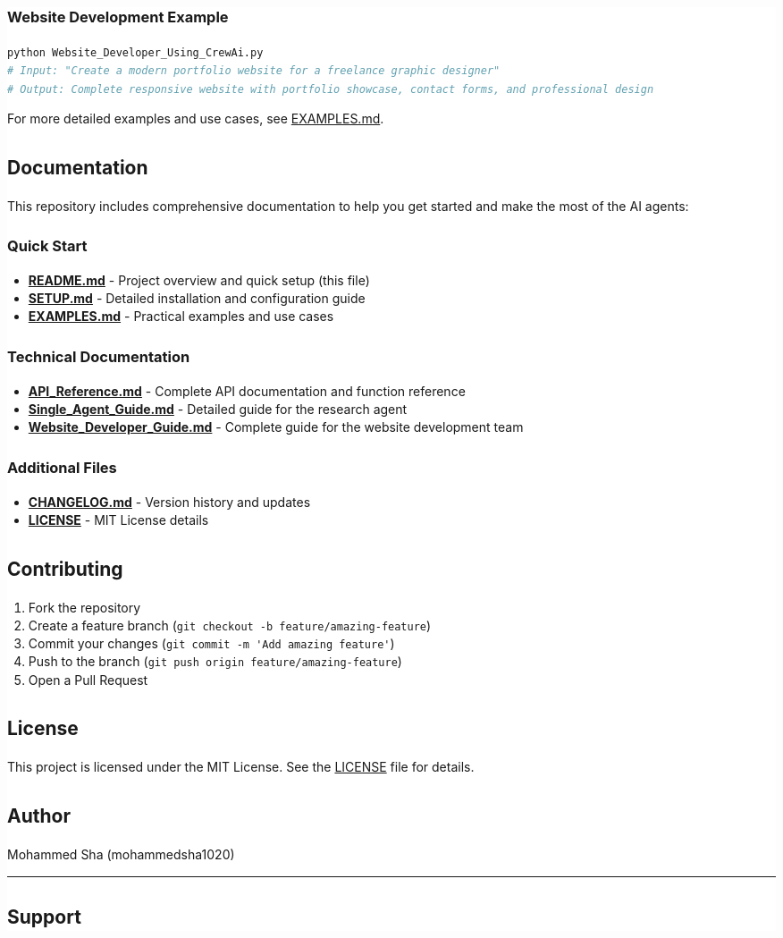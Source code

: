 ### Website Development Example
```bash
python Website_Developer_Using_CrewAi.py
# Input: "Create a modern portfolio website for a freelance graphic designer"
# Output: Complete responsive website with portfolio showcase, contact forms, and professional design
```

For more detailed examples and use cases, see [EXAMPLES.md](EXAMPLES.md).

## Documentation

This repository includes comprehensive documentation to help you get started and make the most of the AI agents:

### Quick Start
- **[README.md](README.md)** - Project overview and quick setup (this file)
- **[SETUP.md](SETUP.md)** - Detailed installation and configuration guide
- **[EXAMPLES.md](EXAMPLES.md)** - Practical examples and use cases

### Technical Documentation
- **[API_Reference.md](API_Reference.md)** - Complete API documentation and function reference
- **[Single_Agent_Guide.md](Single_Agent_Guide.md)** - Detailed guide for the research agent
- **[Website_Developer_Guide.md](Website_Developer_Guide.md)** - Complete guide for the website development team

### Additional Files
- **[CHANGELOG.md](CHANGELOG.md)** - Version history and updates
- **[LICENSE](LICENSE)** - MIT License details

## Contributing

1. Fork the repository
2. Create a feature branch (`git checkout -b feature/amazing-feature`)
3. Commit your changes (`git commit -m 'Add amazing feature'`)
4. Push to the branch (`git push origin feature/amazing-feature`)
5. Open a Pull Request

## License

This project is licensed under the MIT License. See the [LICENSE](LICENSE) file for details.

## Author

Mohammed Sha (mohammedsha1020)

---

## Support
